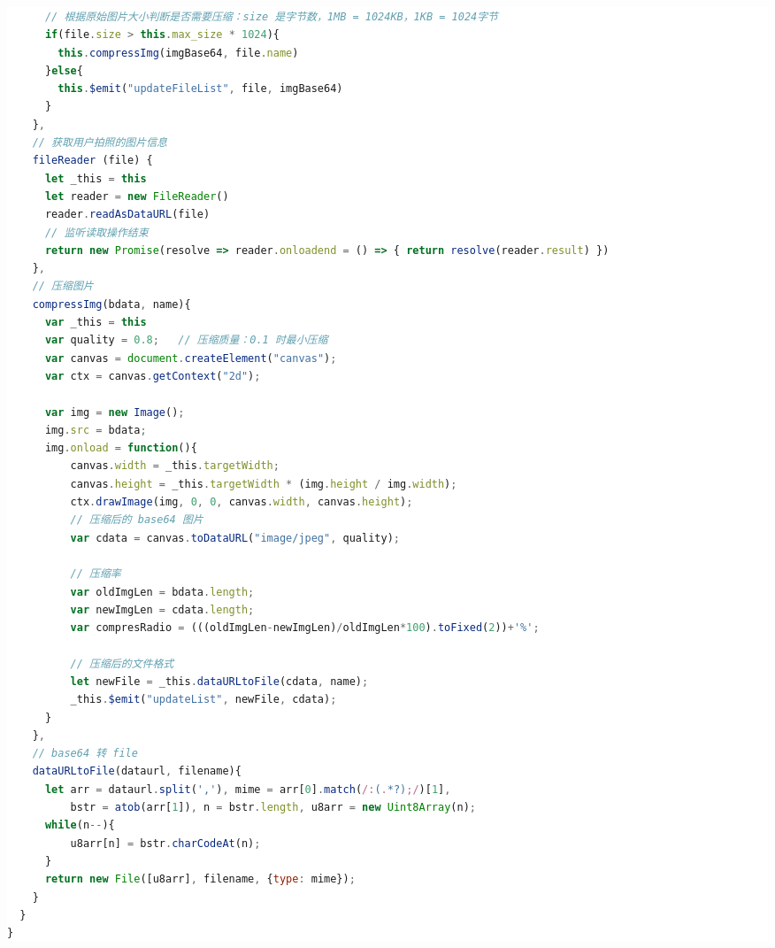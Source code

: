   ```js
        // 根据原始图片大小判断是否需要压缩：size 是字节数，1MB = 1024KB，1KB = 1024字节
        if(file.size > this.max_size * 1024){
          this.compressImg(imgBase64, file.name)
        }else{
          this.$emit("updateFileList", file, imgBase64)
        }
      },
      // 获取用户拍照的图片信息
      fileReader (file) {
        let _this = this
        let reader = new FileReader()
        reader.readAsDataURL(file)
        // 监听读取操作结束
        return new Promise(resolve => reader.onloadend = () => { return resolve(reader.result) })
      },
      // 压缩图片
      compressImg(bdata, name){
        var _this = this
        var quality = 0.8;   // 压缩质量：0.1 时最小压缩
        var canvas = document.createElement("canvas");
        var ctx = canvas.getContext("2d");

        var img = new Image();
        img.src = bdata;
        img.onload = function(){
            canvas.width = _this.targetWidth;
            canvas.height = _this.targetWidth * (img.height / img.width);
            ctx.drawImage(img, 0, 0, canvas.width, canvas.height);
            // 压缩后的 base64 图片
            var cdata = canvas.toDataURL("image/jpeg", quality);

            // 压缩率
            var oldImgLen = bdata.length;
            var newImgLen = cdata.length;
            var compresRadio = (((oldImgLen-newImgLen)/oldImgLen*100).toFixed(2))+'%';
            
            // 压缩后的文件格式
            let newFile = _this.dataURLtoFile(cdata, name);
            _this.$emit("updateList", newFile, cdata);
        }
      },
      // base64 转 file
      dataURLtoFile(dataurl, filename){
        let arr = dataurl.split(','), mime = arr[0].match(/:(.*?);/)[1],
            bstr = atob(arr[1]), n = bstr.length, u8arr = new Uint8Array(n);
        while(n--){
            u8arr[n] = bstr.charCodeAt(n);
        }
        return new File([u8arr], filename, {type: mime});
      }
    }
  }
  ```
